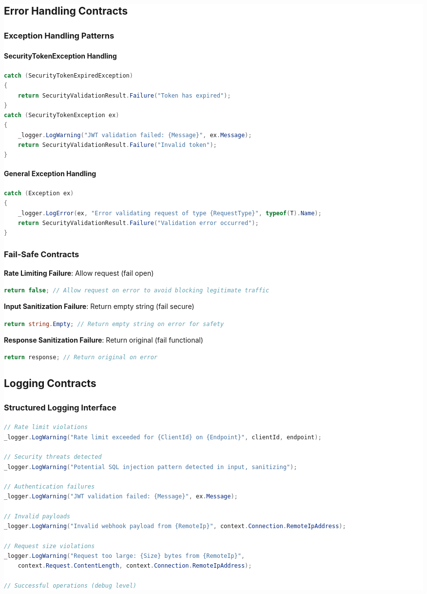 ## Error Handling Contracts

### Exception Handling Patterns

#### SecurityTokenException Handling
```csharp
catch (SecurityTokenExpiredException)
{
    return SecurityValidationResult.Failure("Token has expired");
}
catch (SecurityTokenException ex)
{
    _logger.LogWarning("JWT validation failed: {Message}", ex.Message);
    return SecurityValidationResult.Failure("Invalid token");
}
```

#### General Exception Handling
```csharp
catch (Exception ex)
{
    _logger.LogError(ex, "Error validating request of type {RequestType}", typeof(T).Name);
    return SecurityValidationResult.Failure("Validation error occurred");
}
```

### Fail-Safe Contracts

**Rate Limiting Failure**: Allow request (fail open)
```csharp
return false; // Allow request on error to avoid blocking legitimate traffic
```

**Input Sanitization Failure**: Return empty string (fail secure)
```csharp
return string.Empty; // Return empty string on error for safety
```

**Response Sanitization Failure**: Return original (fail functional)
```csharp
return response; // Return original on error
```

## Logging Contracts

### Structured Logging Interface

```csharp
// Rate limit violations
_logger.LogWarning("Rate limit exceeded for {ClientId} on {Endpoint}", clientId, endpoint);

// Security threats detected
_logger.LogWarning("Potential SQL injection pattern detected in input, sanitizing");

// Authentication failures
_logger.LogWarning("JWT validation failed: {Message}", ex.Message);

// Invalid payloads
_logger.LogWarning("Invalid webhook payload from {RemoteIp}", context.Connection.RemoteIpAddress);

// Request size violations
_logger.LogWarning("Request too large: {Size} bytes from {RemoteIp}",
    context.Request.ContentLength, context.Connection.RemoteIpAddress);

// Successful operations (debug level)
```